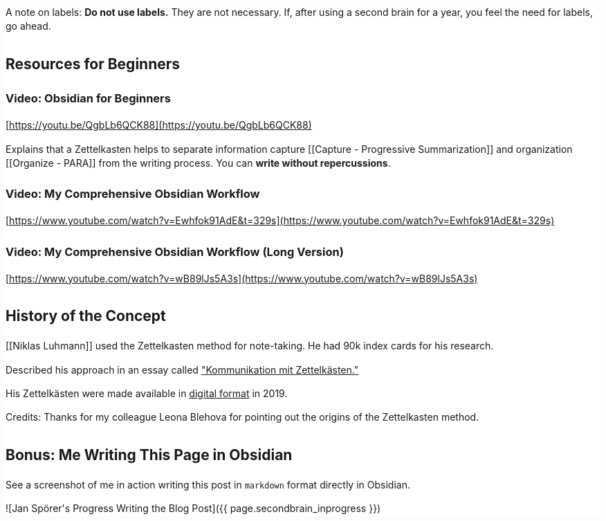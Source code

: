 A note on labels: **Do not use labels.** They are not necessary. If, after using a second brain for a year, you feel the need for labels, go ahead. 

## Resources for Beginners

### Video: Obsidian for Beginners

[https://youtu.be/QgbLb6QCK88](https://youtu.be/QgbLb6QCK88)

<iframe width="560" height="315" src="https://www.youtube-nocookie.com/embed/QgbLb6QCK88" title="YouTube video player" frameborder="0" allow="accelerometer; autoplay; clipboard-write; encrypted-media; gyroscope; picture-in-picture" allowfullscreen></iframe>

Explains that a Zettelkasten helps to separate information capture [[Capture - Progressive Summarization]] and organization [[Organize - PARA]] from the writing process. You can **write without repercussions**.

### Video: My Comprehensive Obsidian Workflow

[https://www.youtube.com/watch?v=Ewhfok91AdE&t=329s](https://www.youtube.com/watch?v=Ewhfok91AdE&t=329s)

<iframe width="560" height="315" src="https://www.youtube.com/embed/Ewhfok91AdE?start=332" frameborder="0" allow="accelerometer; clipboard-write; encrypted-media; gyroscope; picture-in-picture" allowfullscreen></iframe>

### Video: My Comprehensive Obsidian Workflow (Long Version)

[https://www.youtube.com/watch?v=wB89lJs5A3s](https://www.youtube.com/watch?v=wB89lJs5A3s)

<iframe width="560" height="315" src="https://www.youtube-nocookie.com/embed/wB89lJs5A3s" title="YouTube video player" frameborder="0" allow="accelerometer; autoplay; clipboard-write; encrypted-media; gyroscope; picture-in-picture" allowfullscreen></iframe>

## History of the Concept

[[Niklas Luhmann]] used the Zettelkasten method for note-taking. He had 90k index cards for his research.

Described his approach in an essay called ["Kommunikation mit Zettelkästen."](https://link.springer.com/chapter/10.1007/978-3-322-87749-9_19)

His Zettelkästen were made available in [digital format](https://niklas-luhmann-archiv.de/) in 2019.

Credits: Thanks for my colleague Leona Blehova for pointing out the origins of the Zettelkasten method.

## Bonus: Me Writing This Page in Obsidian

See a screenshot of me in action writing this post in `markdown` format directly in Obsidian.

![Jan Spörer's Progress Writing the Blog Post]({{ page.secondbrain_inprogress }})

